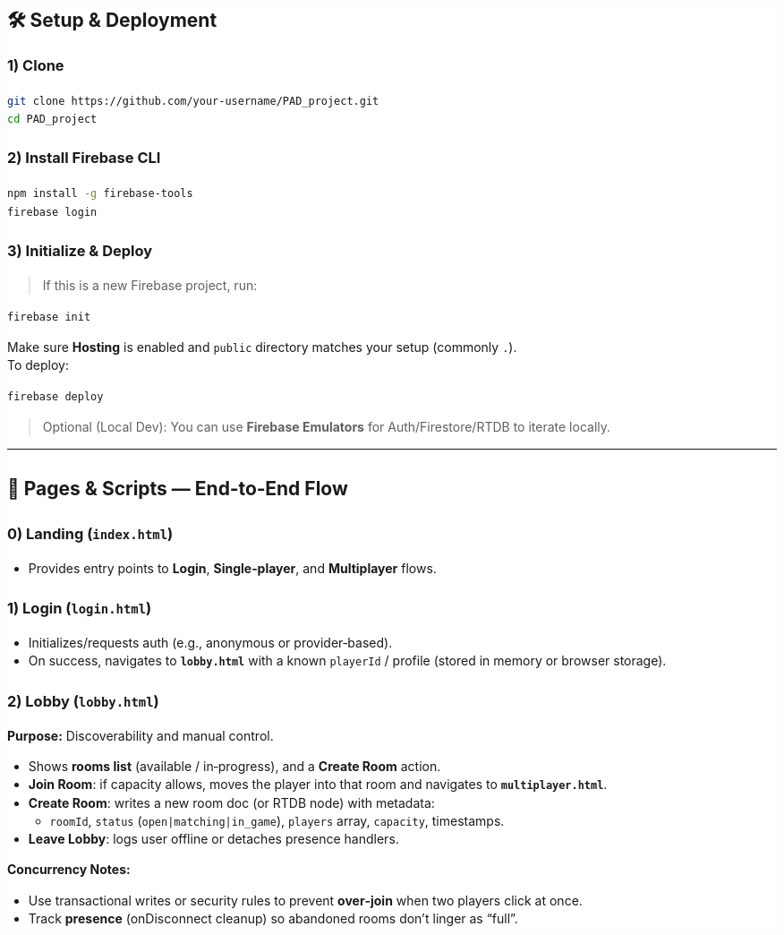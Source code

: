 
## 🛠️ Setup & Deployment

### 1) Clone
```bash
git clone https://github.com/your-username/PAD_project.git
cd PAD_project
```

### 2) Install Firebase CLI
```bash
npm install -g firebase-tools
firebase login
```

### 3) Initialize & Deploy
> If this is a new Firebase project, run:
```bash
firebase init
```
Make sure **Hosting** is enabled and `public` directory matches your setup (commonly `.`).  
To deploy:
```bash
firebase deploy
```

> Optional (Local Dev): You can use **Firebase Emulators** for Auth/Firestore/RTDB to iterate locally.

---

## 🧭 Pages & Scripts — End‑to‑End Flow

### 0) Landing (`index.html`)
- Provides entry points to **Login**, **Single‑player**, and **Multiplayer** flows.

### 1) Login (`login.html`)
- Initializes/requests auth (e.g., anonymous or provider‑based).
- On success, navigates to **`lobby.html`** with a known `playerId` / profile (stored in memory or browser storage).

### 2) Lobby (`lobby.html`)
**Purpose:** Discoverability and manual control.
- Shows **rooms list** (available / in‑progress), and a **Create Room** action.
- **Join Room**: if capacity allows, moves the player into that room and navigates to **`multiplayer.html`**.
- **Create Room**: writes a new room doc (or RTDB node) with metadata:
  - `roomId`, `status` (`open|matching|in_game`), `players` array, `capacity`, timestamps.
- **Leave Lobby**: logs user offline or detaches presence handlers.

**Concurrency Notes:**
- Use transactional writes or security rules to prevent **over‑join** when two players click at once.
- Track **presence** (onDisconnect cleanup) so abandoned rooms don’t linger as “full”.
